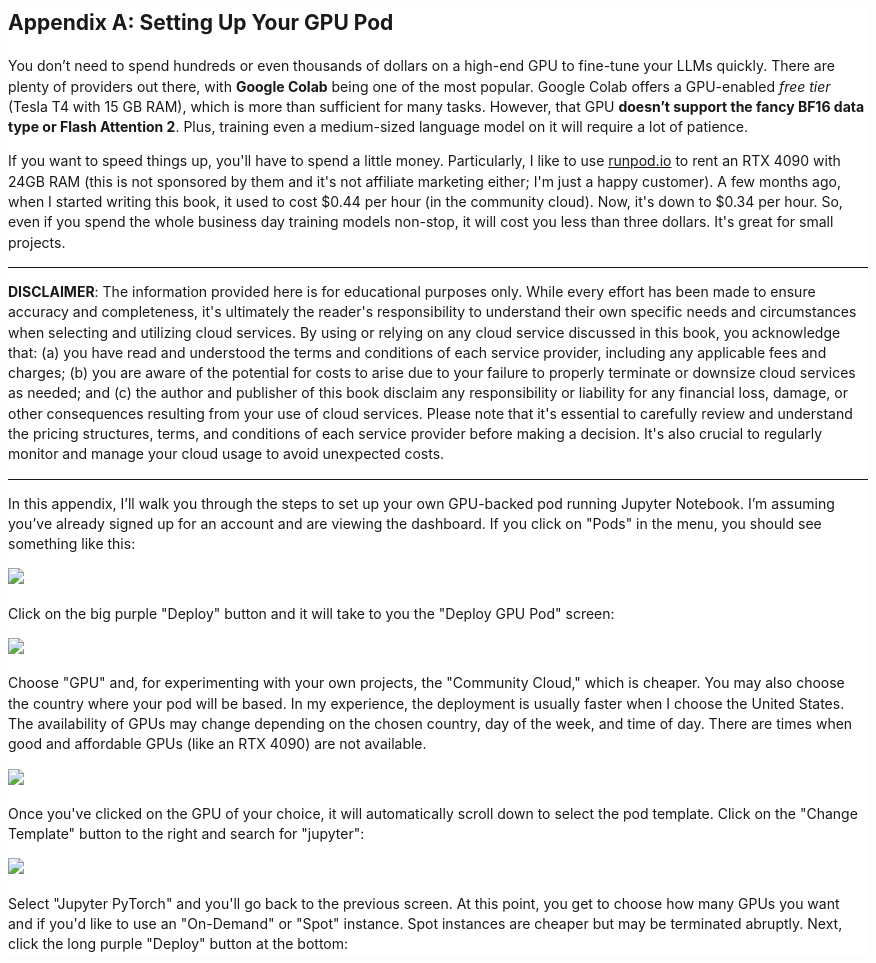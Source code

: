 ## Appendix A: Setting Up Your GPU Pod

You don’t need to spend hundreds or even thousands of dollars on a high-end GPU to fine-tune your LLMs quickly. There are plenty of providers out there, with **Google Colab** being one of the most popular. Google Colab offers a GPU-enabled _free tier_ (Tesla T4 with 15 GB RAM), which is more than sufficient for many tasks. However, that GPU **doesn’t support the fancy BF16 data type or Flash Attention 2**. Plus, training even a medium-sized language model on it will require a lot of patience.

If you want to speed things up, you'll have to spend a little money. Particularly, I like to use [runpod.io](https://runpod.io) to rent an RTX 4090 with 24GB RAM (this is not sponsored by them and it's not affiliate marketing either; I'm just a happy customer). A few months ago, when I started writing this book, it used to cost $0.44 per hour (in the community cloud). Now, it's down to $0.34 per hour. So, even if you spend the whole business day training models non-stop, it will cost you less than three dollars. It's great for small projects.

***
**DISCLAIMER**: The information provided here is for educational purposes only. While every effort has been made to ensure accuracy and completeness, it's ultimately the reader's responsibility to understand their own specific needs and circumstances when selecting and utilizing cloud services. By using or relying on any cloud service discussed in this book, you acknowledge that: (a) you have read and understood the terms and conditions of each service provider, including any applicable fees and charges; (b) you are aware of the potential for costs to arise due to your failure to properly terminate or downsize cloud services as needed; and (c) the author and publisher of this book disclaim any responsibility or liability for any financial loss, damage, or other consequences resulting from your use of cloud services. Please note that it's essential to carefully review and understand the pricing structures, terms, and conditions of each service provider before making a decision. It's also crucial to regularly monitor and manage your cloud usage to avoid unexpected costs.
***

In this appendix, I’ll walk you through the steps to set up your own GPU-backed pod running Jupyter Notebook. I’m assuming you’ve already signed up for an account and are viewing the dashboard. If you click on "Pods" in the menu, you should see something like this:

![](https://github.com/dvgodoy/FineTuningLLMs/blob/master/images/appendixA/runpod1.png)

Click on the big purple "Deploy" button and it will take to you the "Deploy GPU Pod" screen:

![](https://github.com/dvgodoy/FineTuningLLMs/blob/master/images/appendixA/runpod2.png)

Choose "GPU" and, for experimenting with your own projects, the "Community Cloud," which is cheaper. You may also choose the country where your pod will be based. In my experience, the deployment is usually faster when I choose the United States. The availability of GPUs may change depending on the chosen country, day of the week, and time of day. There are times when good and affordable GPUs (like an RTX 4090) are not available.

![](https://github.com/dvgodoy/FineTuningLLMs/blob/master/images/appendixA/runpod3.png)

Once you've clicked on the GPU of your choice, it will automatically scroll down to select the pod template. Click on the "Change Template" button to the right and search for "jupyter":

![](https://github.com/dvgodoy/FineTuningLLMs/blob/master/images/appendixA/runpod3_1.png)

Select "Jupyter PyTorch" and you'll go back to the previous screen. At this point, you get to choose how many GPUs you want and if you'd like to use an "On-Demand" or "Spot" instance. Spot instances are cheaper but may be terminated abruptly. Next, click the long purple "Deploy" button at the bottom:
